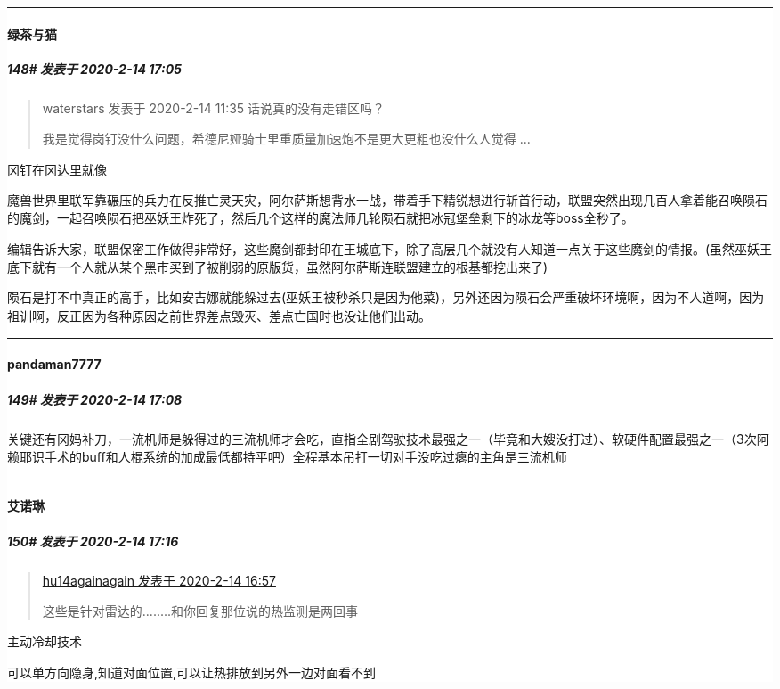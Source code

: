 -----

####  绿茶与猫  
##### 148#       发表于 2020-2-14 17:05



<blockquote>waterstars 发表于 2020-2-14 11:35
话说真的没有走错区吗？


我是觉得岗钉没什么问题，希德尼娅骑士里重质量加速炮不是更大更粗也没什么人觉得 ...</blockquote>
冈钉在冈达里就像

魔兽世界里联军靠碾压的兵力在反推亡灵天灾，阿尔萨斯想背水一战，带着手下精锐想进行斩首行动，联盟突然出现几百人拿着能召唤陨石的魔剑，一起召唤陨石把巫妖王炸死了，然后几个这样的魔法师几轮陨石就把冰冠堡垒剩下的冰龙等boss全秒了。


编辑告诉大家，联盟保密工作做得非常好，这些魔剑都封印在王城底下，除了高层几个就没有人知道一点关于这些魔剑的情报。(虽然巫妖王底下就有一个人就从某个黑市买到了被削弱的原版货，虽然阿尔萨斯连联盟建立的根基都挖出来了)

陨石是打不中真正的高手，比如安吉娜就能躲过去(巫妖王被秒杀只是因为他菜)，另外还因为陨石会严重破坏环境啊，因为不人道啊，因为祖训啊，反正因为各种原因之前世界差点毁灭、差点亡国时也没让他们出动。







-----

####  pandaman7777  
##### 149#       发表于 2020-2-14 17:08




关键还有冈妈补刀，一流机师是躲得过的三流机师才会吃，直指全剧驾驶技术最强之一（毕竟和大嫂没打过）、软硬件配置最强之一（3次阿赖耶识手术的buff和人棍系统的加成最低都持平吧）全程基本吊打一切对手没吃过瘪的主角是三流机师







-----

####  艾诺琳  
##### 150#       发表于 2020-2-14 17:16



<blockquote><a href="httphttps://bbs.saraba1st.com/2b/forum.php?mod=redirect&amp;goto=findpost&amp;pid=46416851&amp;ptid=1913557" target="_blank">hu14againagain 发表于 2020-2-14 16:57</a>

这些是针对雷达的........和你回复那位说的热监测是两回事</blockquote>
主动冷却技术


可以单方向隐身,知道对面位置,可以让热排放到另外一边对面看不到





